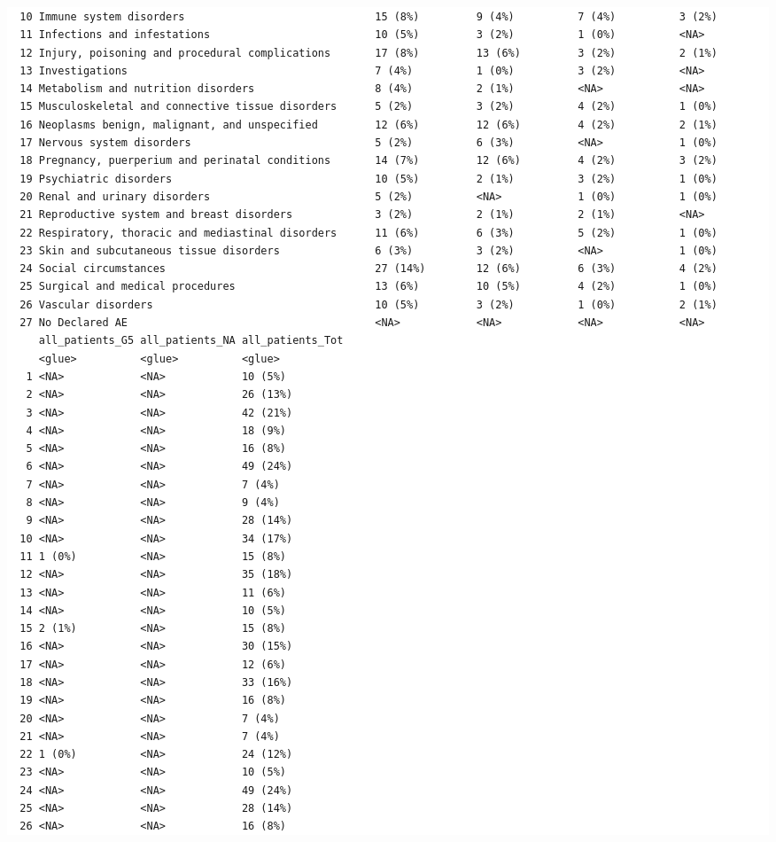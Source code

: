       10 Immune system disorders                              15 (8%)         9 (4%)          7 (4%)          3 (2%)         
      11 Infections and infestations                          10 (5%)         3 (2%)          1 (0%)          <NA>           
      12 Injury, poisoning and procedural complications       17 (8%)         13 (6%)         3 (2%)          2 (1%)         
      13 Investigations                                       7 (4%)          1 (0%)          3 (2%)          <NA>           
      14 Metabolism and nutrition disorders                   8 (4%)          2 (1%)          <NA>            <NA>           
      15 Musculoskeletal and connective tissue disorders      5 (2%)          3 (2%)          4 (2%)          1 (0%)         
      16 Neoplasms benign, malignant, and unspecified         12 (6%)         12 (6%)         4 (2%)          2 (1%)         
      17 Nervous system disorders                             5 (2%)          6 (3%)          <NA>            1 (0%)         
      18 Pregnancy, puerperium and perinatal conditions       14 (7%)         12 (6%)         4 (2%)          3 (2%)         
      19 Psychiatric disorders                                10 (5%)         2 (1%)          3 (2%)          1 (0%)         
      20 Renal and urinary disorders                          5 (2%)          <NA>            1 (0%)          1 (0%)         
      21 Reproductive system and breast disorders             3 (2%)          2 (1%)          2 (1%)          <NA>           
      22 Respiratory, thoracic and mediastinal disorders      11 (6%)         6 (3%)          5 (2%)          1 (0%)         
      23 Skin and subcutaneous tissue disorders               6 (3%)          3 (2%)          <NA>            1 (0%)         
      24 Social circumstances                                 27 (14%)        12 (6%)         6 (3%)          4 (2%)         
      25 Surgical and medical procedures                      13 (6%)         10 (5%)         4 (2%)          1 (0%)         
      26 Vascular disorders                                   10 (5%)         3 (2%)          1 (0%)          2 (1%)         
      27 No Declared AE                                       <NA>            <NA>            <NA>            <NA>           
         all_patients_G5 all_patients_NA all_patients_Tot
         <glue>          <glue>          <glue>          
       1 <NA>            <NA>            10 (5%)         
       2 <NA>            <NA>            26 (13%)        
       3 <NA>            <NA>            42 (21%)        
       4 <NA>            <NA>            18 (9%)         
       5 <NA>            <NA>            16 (8%)         
       6 <NA>            <NA>            49 (24%)        
       7 <NA>            <NA>            7 (4%)          
       8 <NA>            <NA>            9 (4%)          
       9 <NA>            <NA>            28 (14%)        
      10 <NA>            <NA>            34 (17%)        
      11 1 (0%)          <NA>            15 (8%)         
      12 <NA>            <NA>            35 (18%)        
      13 <NA>            <NA>            11 (6%)         
      14 <NA>            <NA>            10 (5%)         
      15 2 (1%)          <NA>            15 (8%)         
      16 <NA>            <NA>            30 (15%)        
      17 <NA>            <NA>            12 (6%)         
      18 <NA>            <NA>            33 (16%)        
      19 <NA>            <NA>            16 (8%)         
      20 <NA>            <NA>            7 (4%)          
      21 <NA>            <NA>            7 (4%)          
      22 1 (0%)          <NA>            24 (12%)        
      23 <NA>            <NA>            10 (5%)         
      24 <NA>            <NA>            49 (24%)        
      25 <NA>            <NA>            28 (14%)        
      26 <NA>            <NA>            16 (8%)         
